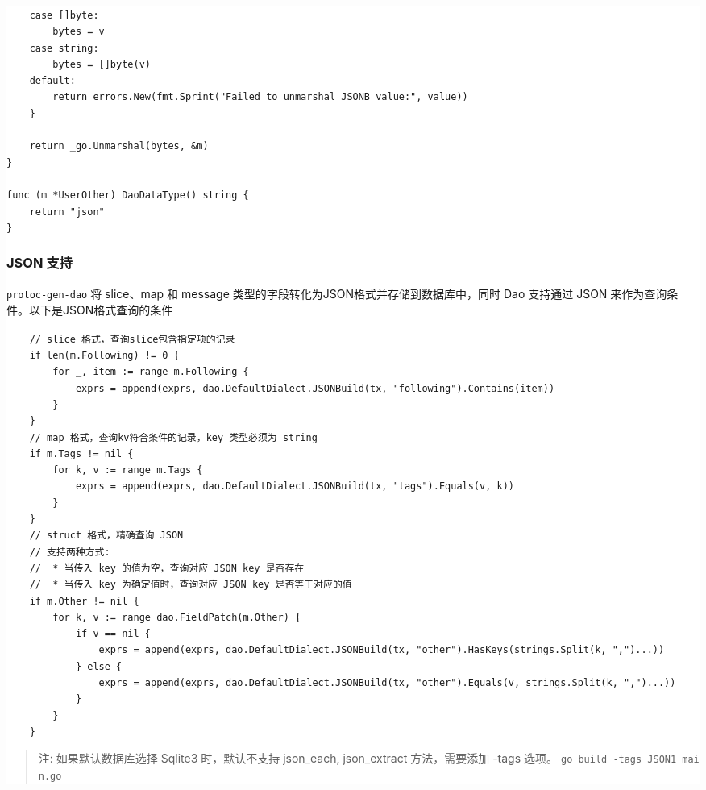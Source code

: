 ```golang
	case []byte:
		bytes = v
	case string:
		bytes = []byte(v)
	default:
		return errors.New(fmt.Sprint("Failed to unmarshal JSONB value:", value))
	}

	return _go.Unmarshal(bytes, &m)
}

func (m *UserOther) DaoDataType() string {
	return "json"
}
```

### JSON 支持
`protoc-gen-dao` 将 slice、map 和 message 类型的字段转化为JSON格式并存储到数据库中，同时 Dao 支持通过 JSON 来作为查询条件。以下是JSON格式查询的条件
```golang
    // slice 格式，查询slice包含指定项的记录
    if len(m.Following) != 0 {
		for _, item := range m.Following {
			exprs = append(exprs, dao.DefaultDialect.JSONBuild(tx, "following").Contains(item))
		}
	}
    // map 格式，查询kv符合条件的记录，key 类型必须为 string
	if m.Tags != nil {
		for k, v := range m.Tags {
			exprs = append(exprs, dao.DefaultDialect.JSONBuild(tx, "tags").Equals(v, k))
		}
	}
    // struct 格式，精确查询 JSON 
    // 支持两种方式:
    //  * 当传入 key 的值为空，查询对应 JSON key 是否存在
    //  * 当传入 key 为确定值时，查询对应 JSON key 是否等于对应的值
	if m.Other != nil {
		for k, v := range dao.FieldPatch(m.Other) {
			if v == nil {
				exprs = append(exprs, dao.DefaultDialect.JSONBuild(tx, "other").HasKeys(strings.Split(k, ",")...))
			} else {
				exprs = append(exprs, dao.DefaultDialect.JSONBuild(tx, "other").Equals(v, strings.Split(k, ",")...))
			}
		}
	}
```
> 注: 如果默认数据库选择 Sqlite3 时，默认不支持 json_each, json_extract 方法，需要添加 -tags 选项。 `go build -tags JSON1 main.go`

